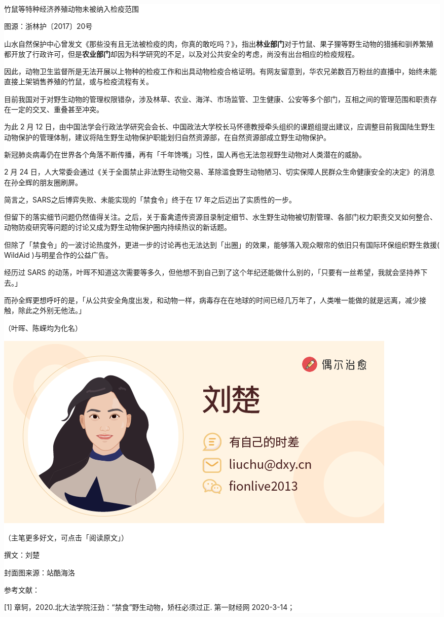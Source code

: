 竹鼠等特种经济养殖动物未被纳入检疫范围 

图源：浙林护〔2017〕20号

山水自然保护中心曾发文《那些没有且无法被检疫的肉，你真的敢吃吗？》，指出**林业部门**对于竹鼠、果子狸等野生动物的猎捕和驯养繁殖都开放了行政许可，但是**农业部门**却因为科学研究的不足，以及对公共安全的考虑，尚没有出台相应的检疫规程。

因此，动物卫生监督所是无法开展以上物种的检疫工作和出具动物检疫合格证明。有网友留意到，华农兄弟数百万粉丝的直播中，始终未能直接上架销售养殖的竹鼠，或与检疫流程有关。

目前我国对于对野生动物的管理权限错杂，涉及林草、农业、海洋、市场监管、卫生健康、公安等多个部门，互相之间的管理范围和职责存在一定的交叉、重叠甚至冲突。

为此 2 月 12 日，由中国法学会行政法学研究会会长、中国政法大学校长马怀德教授牵头组织的课题组提出建议，应调整目前我国陆生野生动物保护的管理体制，建议将陆生野生动物保护职能划归自然资源部，在自然资源部成立野生动物保护。

新冠肺炎病毒仍在世界各个角落不断传播，再有「千年馋嘴」习性，国人再也无法忽视野生动物对人类潜在的威胁。

2 月 24 日，人大常委会通过《关于全面禁止非法野生动物交易、革除滥食野生动物陋习、切实保障人民群众生命健康安全的决定》的消息在孙全辉的朋友圈刷屏。

简言之，SARS之后博弈失败、未能实现的「禁食令」终于在 17 年之后迈出了实质性的一步。

但留下的落实细节问题仍然值得关注。之后，关于畜禽遗传资源目录制定细节、水生野生动物被切割管理、各部门权力职责交叉如何整合、动物防疫研究等问题的讨论又成为野生动物保护圈内持续热议的新话题。

但除了「禁食令」的一波讨论热度外，更进一步的讨论再也无法达到「出圈」的效果，能够落入观众眼帘的依旧只有国际环保组织野生救援( WildAid )与明星合作的公益广告。

经历过 SARS 的动荡，叶晖不知道这次需要等多久，但他想不到自己到了这个年纪还能做什么别的，「只要有一丝希望，我就会坚持养下去。」

而孙全辉更想呼吁的是，「从公共安全角度出发，和动物一样，病毒存在在地球的时间已经几万年了，人类唯一能做的就是远离，减少接触，除此之外别无他法。」

（叶晖、陈嵘均为化名）

![](/images/post/2d407df14f4522991c65e0ee12d63bd1.jpg)

（主笔更多好文，可点击「阅读原文」）

撰文：刘楚

封面图来源：站酷海洛

参考文献：

\[1\] 章轲，2020.北大法学院汪劲：“禁食”野生动物，矫枉必须过正. 第一财经网 2020-3-14；
